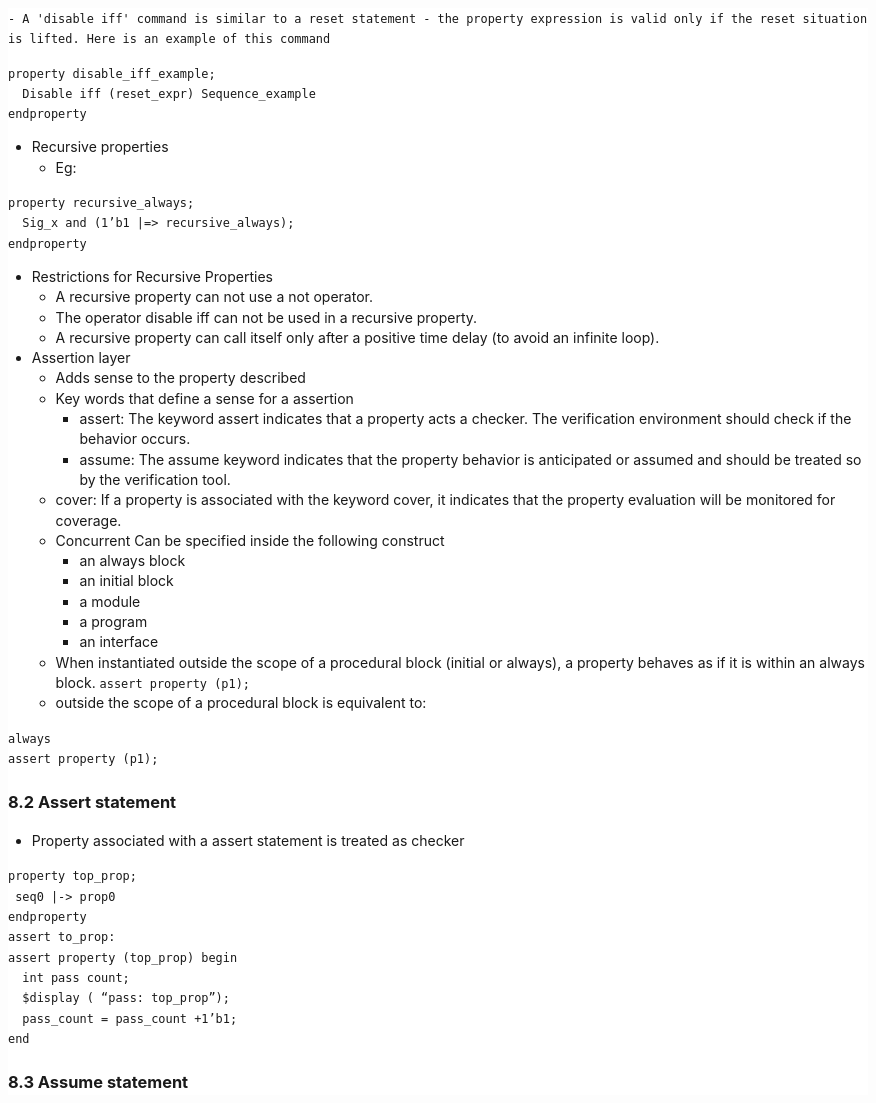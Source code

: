     - A 'disable iff' command is similar to a reset statement - the property expression is valid only if the reset situation is lifted. Here is an example of this command
```
property disable_iff_example;
  Disable iff (reset_expr) Sequence_example
endproperty
```
- Recursive properties
  - Eg:
```
property recursive_always;
  Sig_x and (1’b1 |=> recursive_always);
endproperty
```
  - Restrictions for Recursive Properties
    - A recursive property can not use a not operator.
    - The operator disable iff can not be used in a recursive property.
    - A recursive property can call itself only after a positive time delay (to avoid an infinite loop).
- Assertion layer
  - Adds sense to the property described
  - Key words that define a sense for a assertion
    - assert: The keyword assert indicates that a property acts a checker. The verification environment should check if the behavior occurs.
    - assume: The assume keyword indicates that the property behavior is anticipated or assumed and should be treated so by the verification tool.
  - cover: If a property is associated with the keyword cover, it indicates that the property evaluation will be monitored for coverage.
  - Concurrent Can be specified inside the following construct
    - an always block
    - an initial block
    - a module
    - a program
    - an interface
  - When instantiated outside the scope of a procedural block (initial or always), a property behaves as if it is within an always block.
  `assert property (p1);`
  - outside the scope of a procedural block is equivalent to:
```
always
assert property (p1);
```
### 8.2 Assert statement

- Property associated with a assert statement is treated as checker
```
property top_prop;
 seq0 |-> prop0
endproperty
assert to_prop:
assert property (top_prop) begin
  int pass count;
  $display ( “pass: top_prop”);
  pass_count = pass_count +1’b1;
end
```
### 8.3 Assume statement
  